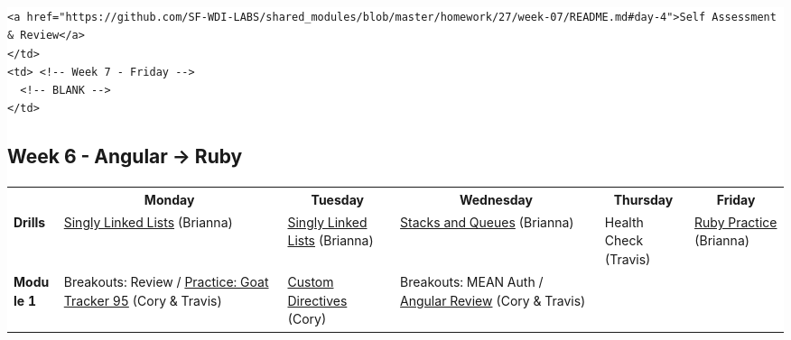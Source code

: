     <a href="https://github.com/SF-WDI-LABS/shared_modules/blob/master/homework/27/week-07/README.md#day-4">Self Assessment & Review</a>
    </td>
    <td> <!-- Week 7 - Friday -->
      <!-- BLANK -->
    </td>
  </tr>
</table>



## Week 6  - Angular -> Ruby
<table>
  <tr>
    <th><!-- BLANK --></th>
    <th>Monday</th>
    <th>Tuesday</th>
    <th>Wednesday</th>
    <th>Thursday</th>
    <th>Friday</th>
  </tr>
  <tr>
    <td><strong>Drills</strong></td>
    <td> <!-- Week 6 - Monday Drill -->
     <a href="https://github.com/SF-WDI-LABS/js-algorithms-drills/tree/master/linked-lists"> Singly Linked Lists</a>
      (Brianna)
    </td>
    <td> <!-- Week 6 - Tuesday Drill -->
       <a href="https://github.com/SF-WDI-LABS/js-algorithms-drills/tree/master/linked-lists"> Singly Linked Lists</a>
      (Brianna)
    </td>
    <td> <!-- Week 6 - Wednesday Drill -->
      <a href="https://github.com/SF-WDI-LABS/js-algorithms-drills/tree/master/stacks-and-queues">Stacks and Queues</a>
      (Brianna)
    </td>
    <td> <!-- Week 6 - Thursday Drill -->
      Health Check
      (Travis)
    </td>
    <td> <!-- Week 6 - Friday Review -->
      <a href="https://github.com/SF-WDI-LABS/valid-ip">Ruby Practice</a>
      (Brianna)
    </td>
  </tr>
  <tr>
    <td><strong>Module 1</strong></td>
    <td> <!-- Week 6 - Monday Morning Module -->
      Breakouts: Review / <a href="https://github.com/sf-wdi-27-28/goat_tracker_95">Practice: Goat Tracker 95</a>
      (Cory & Travis)
    </td>
    <td> <!-- Week 6 - Tuesday Morning Module -->
      <a href="https://github.com/sf-wdi-27-28/angular-custom-directives">Custom Directives</a>
      (Cory)
    </td>
    <td> <!-- Week 6 - Wednesday Morning Module -->
      Breakouts: MEAN Auth / <a href="https://github.com/sf-wdi-27-28/angular_movie_project">Angular Review</a>
      (Cory & Travis)
    </td>
    <td> <!-- Week 6 - Thursday Morning Module -->
